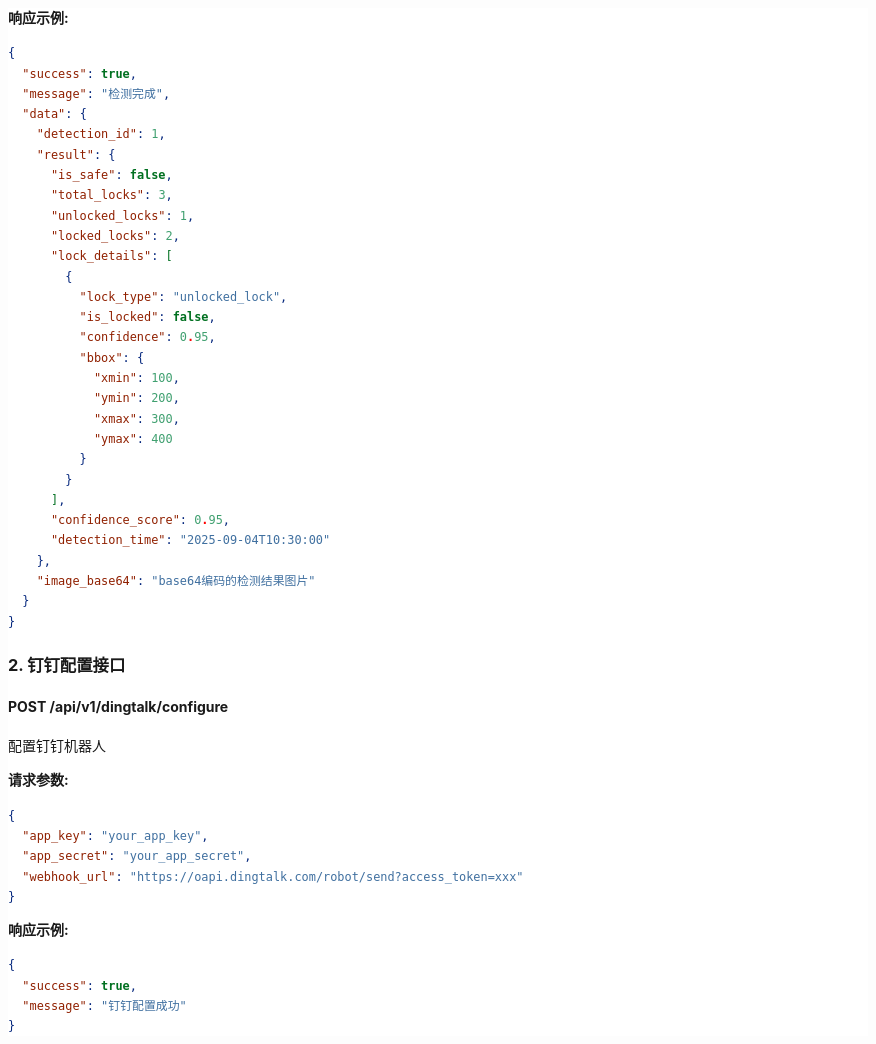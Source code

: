 **响应示例:**
```json
{
  "success": true,
  "message": "检测完成",
  "data": {
    "detection_id": 1,
    "result": {
      "is_safe": false,
      "total_locks": 3,
      "unlocked_locks": 1,
      "locked_locks": 2,
      "lock_details": [
        {
          "lock_type": "unlocked_lock",
          "is_locked": false,
          "confidence": 0.95,
          "bbox": {
            "xmin": 100,
            "ymin": 200,
            "xmax": 300,
            "ymax": 400
          }
        }
      ],
      "confidence_score": 0.95,
      "detection_time": "2025-09-04T10:30:00"
    },
    "image_base64": "base64编码的检测结果图片"
  }
}
```

### 2. 钉钉配置接口

#### POST /api/v1/dingtalk/configure

配置钉钉机器人

**请求参数:**
```json
{
  "app_key": "your_app_key",
  "app_secret": "your_app_secret",
  "webhook_url": "https://oapi.dingtalk.com/robot/send?access_token=xxx"
}
```

**响应示例:**
```json
{
  "success": true,
  "message": "钉钉配置成功"
}
```
